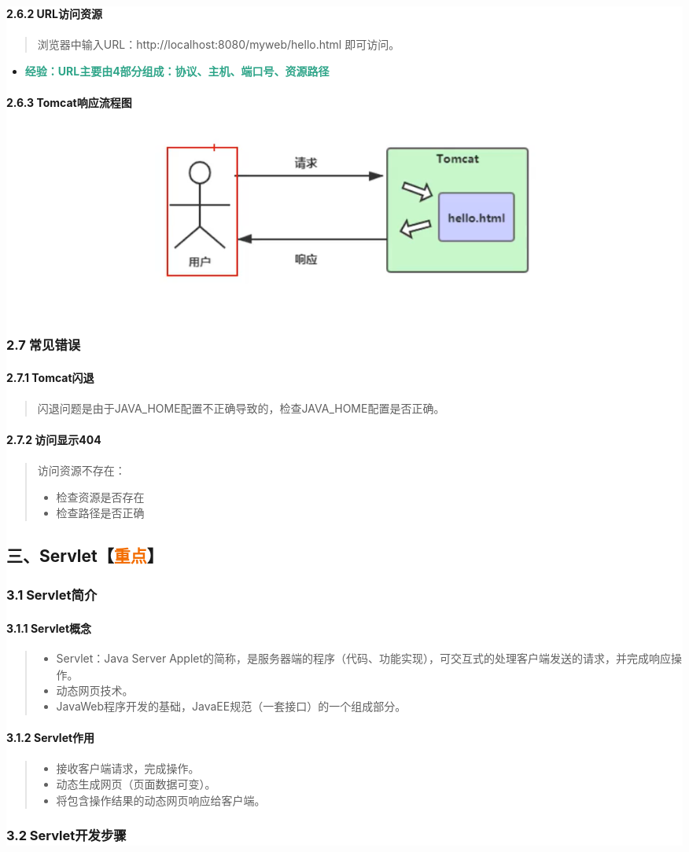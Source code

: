 #### 2.6.2 URL访问资源

> 浏览器中输入URL：http://localhost:8080/myweb/hello.html 即可访问。

* <strong style="color:#2fa589">经验：URL主要由4部分组成：协议、主机、端口号、资源路径</strong>

#### 2.6.3 Tomcat响应流程图

![image-20200721125018397](pic\Servlet笔记\image-20200721125018397.png)

### 2.7 常见错误

#### 2.7.1 Tomcat闪退

> 闪退问题是由于JAVA_HOME配置不正确导致的，检查JAVA_HOME配置是否正确。

#### 2.7.2 访问显示404

> 访问资源不存在：
>
> * 检查资源是否存在
> * 检查路径是否正确

## 三、Servlet【<strong style="color:#F36D00">重点</strong>】

### 3.1 Servlet简介

#### 3.1.1 Servlet概念

> * Servlet：Java Server Applet的简称，是服务器端的程序（代码、功能实现），可交互式的处理客户端发送的请求，并完成响应操作。
> * 动态网页技术。
> * JavaWeb程序开发的基础，JavaEE规范（一套接口）的一个组成部分。

#### 3.1.2 Servlet作用

> * 接收客户端请求，完成操作。
> * 动态生成网页（页面数据可变）。
> * 将包含操作结果的动态网页响应给客户端。

### 3.2 Servlet开发步骤
